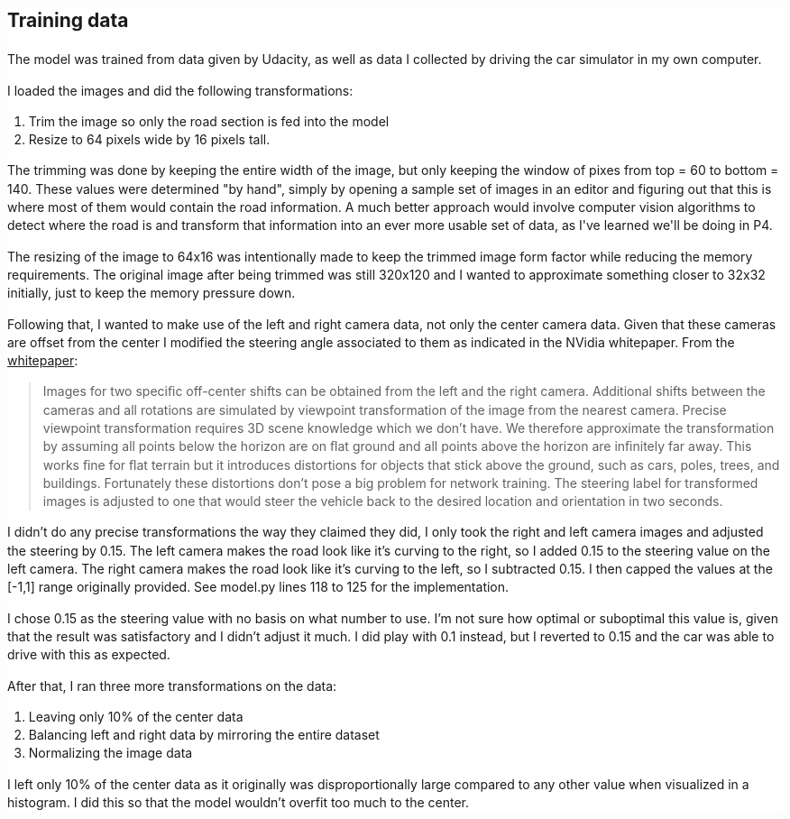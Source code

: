 ## Training data
The model was trained from data given by Udacity, as well as data I collected by driving the car simulator in my own computer.

I loaded the images and did the following transformations:

1.	Trim the image so only the road section is fed into the model
2.	Resize to 64 pixels wide by 16 pixels tall.

The trimming was done by keeping the entire width of the image, but only keeping the window of pixes from top = 60 to bottom = 140. These values were determined "by hand", simply by opening a sample set of images in an editor and figuring out that this is where most of them would contain the road information. A much better approach would involve computer vision algorithms to detect where the road is and transform that information into an ever more usable set of data, as I've learned we'll be doing in P4.

The resizing of the image to 64x16 was intentionally made to keep the trimmed image form factor while reducing the memory requirements. The original image after being trimmed was still 320x120 and I wanted to approximate something closer to 32x32 initially, just to keep the memory pressure down.

Following that, I wanted to make use of the left and right camera data, not only the center camera data. Given that these cameras are offset from the center I modified the steering angle associated to them as indicated in the NVidia whitepaper. From the [whitepaper](http://images.nvidia.com/content/tegra/automotive/images/2016/solutions/pdf/end-to-end-dl-using-px.pdf):

> Images for two speciﬁc off-center shifts can be obtained from the left and the right camera. Additional shifts between the cameras and all rotations are simulated by viewpoint transformation of the image from the nearest camera. Precise viewpoint transformation requires 3D scene knowledge which we don’t have. We therefore approximate the transformation by assuming all points below the horizon are on ﬂat ground and all points above the horizon are inﬁnitely far away. This works ﬁne for ﬂat terrain but it introduces distortions for objects that stick above the ground, such as cars, poles, trees, and buildings. Fortunately these distortions don’t pose a big problem for network training. The steering label for transformed images is adjusted to one that would steer the vehicle back to the desired location and orientation in two seconds.

I didn’t do any precise transformations the way they claimed they did, I only took the right and left camera images and adjusted the steering by 0.15. The left camera makes the road look like it’s curving to the right, so I added 0.15 to the steering value on the left camera. The right camera makes the road look like it’s curving to the left, so I subtracted 0.15. I then capped the values at the [-1,1] range originally provided. See model.py lines 118 to 125 for the implementation.

I chose 0.15 as the steering value with no basis on what number to use. I’m not sure how optimal or suboptimal this value is, given that the result was satisfactory and I didn’t adjust it much. I did play with 0.1 instead, but I reverted to 0.15 and the car was able to drive with this as expected.

After that, I ran three more transformations on the data:

1.	Leaving only 10% of the center data
2.	Balancing left and right data by mirroring the entire dataset
3.	Normalizing the image data

I left only 10% of the center data as it originally was disproportionally large compared to any other value when visualized in a histogram. I did this so that the model wouldn’t overfit too much to the center.


[image0]: ./nvidia-model.png "NVidia model"
[image1]: ./aug-before.png "Before augmentation"
[image2]: ./aug-after.png "After augmentation"
[image3]: ./reflected.png "Reflected"